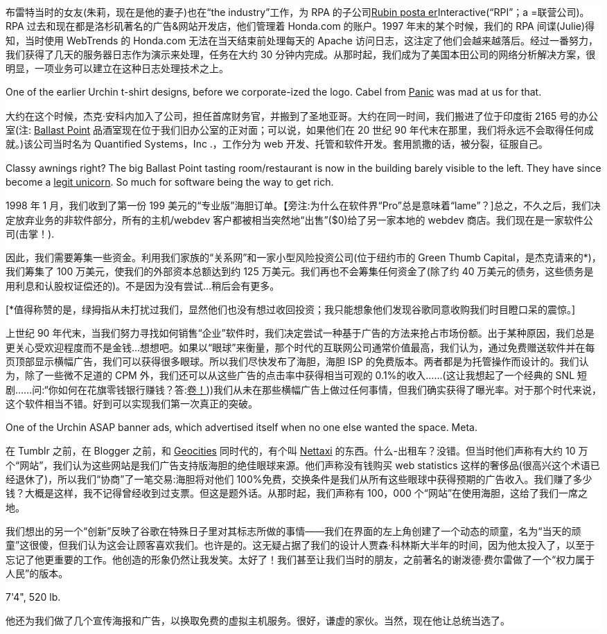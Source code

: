 



布雷特当时的女友(朱莉，现在是他的妻子)也在“the industry”工作，为 RPA 的子公司[Rubin posta er](http://www.rpa.com/)Interactive(“RPI”；a =联营公司)。RPA 过去和现在都是洛杉矶著名的广告&网站开发店，他们管理着 Honda.com 的账户。1997 年末的某个时候，我们的 RPA 间谍(Julie)得知，当时使用 WebTrends 的 Honda.com 无法在当天结束前处理每天的 Apache 访问日志，这注定了他们会越来越落后。经过一番努力，我们获得了几天的服务器日志作为演示来处理，任务在大约 30 分钟内完成。从那时起，我们成为了美国本田公司的网络分析解决方案，很明显，一项业务可以建立在这种日志处理技术之上。



One of the earlier Urchin t-shirt designs, before we corporate-ized the logo. Cabel from [Panic](http://panic.com) was mad at us for that.



大约在这个时候，杰克·安科内加入了公司，担任首席财务官，并搬到了圣地亚哥。大约在同一时间，我们搬进了位于印度街 2165 号的办公室(注: [Ballast Point](http://ballastpoint.com) 品酒室现在位于我们旧办公室的正对面；可以说，如果他们在 20 世纪 90 年代末在那里，我们将永远不会取得任何成就。)该公司当时名为 Quantified Systems，Inc .，工作分为 web 开发、托管和软件开发。套用凯撒的话，被分裂，征服自己。



Classy awnings right? The big Ballast Point tasting room/restaurant is now in the building barely visible to the left. They have since become a [legit unicorn](http://insidescoopsf.sfgate.com/blog/2015/11/16/san-diegos-ballast-point-sold/). So much for software being the way to get rich.



1998 年 1 月，我们收到了第一份 199 美元的“专业版”海胆订单。【旁注:为什么在软件界“Pro”总是意味着“lame”？]总之，不久之后，我们决定放弃业务的非软件部分，所有的主机/webdev 客户都被相当突然地“出售”($0)给了另一家本地的 webdev 商店。我们现在是一家软件公司(击掌！).

因此，我们需要筹集一些资金。利用我们家族的“关系网”和一家小型风险投资公司(位于纽约市的 Green Thumb Capital，是杰克请来的*)，我们筹集了 100 万美元，使我们的外部资本总额达到约 125 万美元。我们再也不会筹集任何资金了(除了约 40 万美元的债务，这些债务是用利息和认股权证偿还的)。不是因为没有尝试…稍后会有更多。

[*值得称赞的是，绿拇指从未打扰过我们，显然他们也没有想过收回投资；我只能想象他们发现谷歌同意收购我们时目瞪口呆的震惊。]

上世纪 90 年代末，当我们努力寻找如何销售“企业”软件时，我们决定尝试一种基于广告的方法来抢占市场份额。出于某种原因，我们总是更关心受欢迎程度而不是金钱…想想吧。如果以“眼球”来衡量，那个时代的互联网公司通常价值最高，我们认为，通过免费赠送软件并在每页顶部显示横幅广告，我们可以获得很多眼球。所以我们尽快发布了海胆，海胆 ISP 的免费版本。两者都是为托管操作而设计的。我们认为，除了一些微不足道的 CPM 外，我们还可以从这些广告的点击率中获得相当可观的 0.1%的收入……(这让我想起了一个经典的 SNL 短剧……问:“你如何在花旗零钱银行赚钱？答:[卷！](https://video.yahoo.com/first-citywide-change-bank-2-000000534.html)))我们从未在那些横幅广告上做过任何事情，但我们确实获得了曝光率。对于那个时代来说，这个软件相当不错。好到可以实现我们第一次真正的突破。



One of the Urchin ASAP banner ads, which advertised itself when no one else wanted the space. Meta.



在 Tumblr 之前，在 Blogger 之前，和 [Geocities](https://techcrunch.com/2009/04/23/yahoo-quietly-pulls-the-plug-on-geocities/) 同时代的，有个叫 [Nettaxi](http://www.forbes.com/1999/02/01/mu3.html) 的东西。什么-出租车？没错。但当时他们声称有大约 10 万个“网站”，我们认为这些网站是我们广告支持版海胆的绝佳眼球来源。他们声称没有钱购买 web statistics 这样的奢侈品(很高兴这个术语已经退休了)，所以我们“协商”了一笔交易:海胆将对他们 100%免费，交换条件是我们从所有这些眼球中获得预期的广告收入。我们赚了多少钱？大概是这样，我不记得曾经收到过支票。但这是题外话。从那时起，我们声称有 100，000 个“网站”在使用海胆，这给了我们一席之地。

我们想出的另一个“创新”反映了谷歌在特殊日子里对其标志所做的事情——我们在界面的左上角创建了一个动态的顽童，名为“当天的顽童”这很傻，但我们认为这会让顾客喜欢我们。也许是的。这无疑占据了我们的设计人贾森·科林斯大半年的时间，因为他太投入了，以至于忘记了他更重要的工作。他创造的形象仍然让我发笑。太好了！我们甚至让我们当时的朋友，之前著名的谢泼德·费尔雷做了一个“权力属于人民”的版本。



7'4", 520 lb.



他还为我们做了几个宣传海报和广告，以换取免费的虚拟主机服务。很好，谦虚的家伙。当然，现在他让总统当选了。

